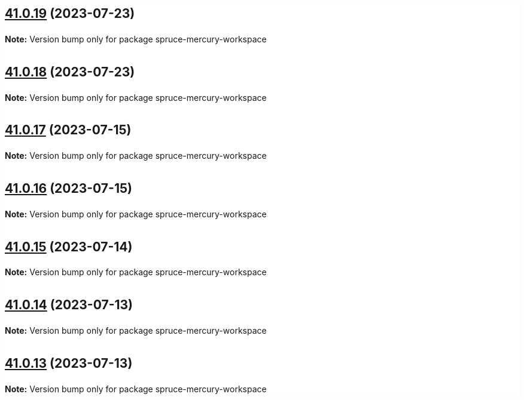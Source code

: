 



## [41.0.19](https://github.com/sprucelabsai-community/mercury-workspace/compare/v41.0.18...v41.0.19) (2023-07-23)

**Note:** Version bump only for package spruce-mercury-workspace





## [41.0.18](https://github.com/sprucelabsai-community/mercury-workspace/compare/v41.0.17...v41.0.18) (2023-07-23)

**Note:** Version bump only for package spruce-mercury-workspace





## [41.0.17](https://github.com/sprucelabsai-community/mercury-workspace/compare/v41.0.16...v41.0.17) (2023-07-15)

**Note:** Version bump only for package spruce-mercury-workspace





## [41.0.16](https://github.com/sprucelabsai-community/mercury-workspace/compare/v41.0.15...v41.0.16) (2023-07-15)

**Note:** Version bump only for package spruce-mercury-workspace





## [41.0.15](https://github.com/sprucelabsai-community/mercury-workspace/compare/v41.0.14...v41.0.15) (2023-07-14)

**Note:** Version bump only for package spruce-mercury-workspace





## [41.0.14](https://github.com/sprucelabsai-community/mercury-workspace/compare/v41.0.13...v41.0.14) (2023-07-13)

**Note:** Version bump only for package spruce-mercury-workspace





## [41.0.13](https://github.com/sprucelabsai-community/mercury-workspace/compare/v41.0.12...v41.0.13) (2023-07-13)

**Note:** Version bump only for package spruce-mercury-workspace
